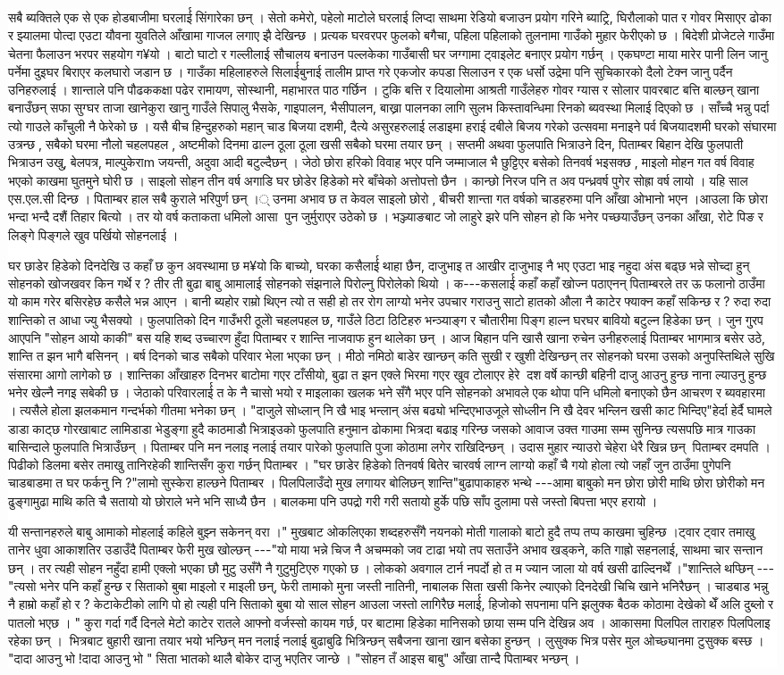 सबै ब्यक्तिले एक से एक होडबाजीमा घरलार्ई सिंगारेका छन् । सेतो कमेरो, पहेलो माटोले घरलाई लिप्दा साथमा रेडियो बजाउन प्रयोग गरिने ब्याट्रि, घिरौलाको पात र गोवर मिसाएर ढोका र झ्यालमा पोत्दा एउटा यौवना युवतिले आँखामा गाजल लगाए झै देखिन्छ । प्रत्यक घरवरपर फुलको बगैचा, पहिला पहिलाको तुलनामा गाउँको मुहार फेरीएको छ । बिदेशी प्रोजेटले गाउँमा चेतना फैलाउन भरपर सहयोग ग¥यो । बाटो घाटो र गल्लीलाई सौचालय बनाउन पल्लकेका गाउँबासी घर जग्गामा ट्वाइलेट बनाएर प्रयोग गर्छन् । एकघण्टा माया मारेर पानी लिन जानु पर्नेमा दुइघर बिराएर कलघारो जडान छ । गाउँका महिलाहरुले सिलार्ईबुनाई तालीम प्राप्त गरे एकजोर कपडा सिलाउन र एक धर्सो उद्रेमा पनि सुचिकारको दैलो टेक्न जानु पर्दैन उनिहरुलाई । शान्ताले पनि पौढककक्षा पढेर रामायण, सोस्थानी, महाभारत पाठ गर्छिन । टुकि बत्ति र दियालोमा आश्रती गाउँलेहरु गोवर ग्यास र सोलार पावरबाट बत्ति बाल्छन् खाना बनाउँछन् सफा सुग्घर ताजा खानेकुरा खानु गाउँले सिपालु भैसके, गाइपालन, भैसीपालन, बाख्रा पालनका लागि सुलभ किस्तावन्धिमा रिनको ब्यवस्था मिलाई दिएको छ । साँच्चै भन्नु पर्दा त्यो गाउले काँचुली नै फेरेको छ । यसै बीच हिन्दुहरुको महान् चाड बिजया दशमी, दैत्ये असुरहरुलाई लडाइमा हराई दबीले बिजय गरेको उत्सवमा मनाइने पर्व बिजयादशमी घरको संघारमा उत्रन्छ , सबैको घरमा नौलो चहलपहल , अष्टमीको दिनमा ढाल्न ठूला ठूला खसी सबैको घरमा तयार छन् । सप्तमी अथवा फुलपाति भित्राउने दिन, पिताम्बर बिहान देखि फुलपाती भित्राउन उखु, बेलपत्र, माल्पुकेराm जयन्ती, अदुवा आदी बटुल्दैछन् । जेठो छोरा हरिको विवाह भएर पनि जम्माजाल भै छुट्टिएर बसेको तिनवर्ष भइसक्छ , माइलो मोहन गत वर्ष विवाह भएको काखमा घुतमुने घोरी छ । साइलो सोहन तीन वर्ष अगाडि घर छोडेर हिडेको मरे बाँचेको अत्तोपत्तो छैन । कान्छो निरज पनि त अव पन्ध्रवर्ष पुगेर सोह्रा वर्ष लायो । यहि साल एस.एल.सी दिन्छ । पिताम्बर हाल सबै कुराले भरिपुर्ण छन् ।् उनमा अभाव छ त केवल साइलो छोरो , बीचरी शान्ता गत वर्षको चाडहरुमा पनि आँखा ओभानो भएन ।आउला कि छोरा भन्दा भन्दै दशैं तिहार बित्यो । तर यो वर्ष कताकता धमिलो आसा  पुन जुर्मुराएर उठेको छ । भञ्ज्याङबाट जो लाहुरे झरे पनि सोहन हो कि भनेर पच्छयाउँछन् उनका आँखा, रोटे पिङ र लिङ्गे पिङ्गले खुव पर्खियो सोहनलाई ।

घर छाडेर हिडेको दिनदेखि उ कहाँ छ कुन अवस्थामा छ म¥यो कि बाच्यो, घरका कसैलार्ई थाहा छैन, दाजुभाइ त आखीर दाजुभाइ नै भए एउटा भाइ नहुदा अंस बढ्छ भन्ने सोच्दा हुन् सोहनको खोजखवर किन गर्थे र ? तीर ती बुढा बाबु आमालाई सोहनको संझनाले पिरोल्नु पिरोलेको थियो । क---कसलार्ई कहाँ कहाँ खोज्न पठाएनन् पिताम्बरले तर ऊ फलानो ठाउँमा यो काम गरेर बसिरहेछ कसैले भन्न आएन । बानी ब्यहोर राम्रो थिएन त्यो त सही हो तर रोग लाग्यो भनेर उपचार गराउनु साटो हातको औला नै काटेर फ्याक्न कहाँ सकिन्छ र ? रुदा रुदा शान्तिको त आधा ज्यु भैसक्यो । फुलपातिको दिन गाउँभरी ठूलोे चहलपहल छ, गाउँले ठिटा ठिटिहरु भन्ञ्याङ्ग र चौतारीमा पिङ्ग हाल्न घरघर बावियो बटुल्न हिडेका छन् । जुन गु्रप आएपनि "सोहन आयो काकी" बस यहि शब्द उच्चारण हुँदा पिताम्बर र शान्ति नाजवाफ हुन थालेका छन् । आज बिहान पनि खासै खाना रुचेन उनीहरुलाई पिताम्बर भागमात्र बसेर उठे, शान्ति त झन भागै बसिनन् । बर्ष दिनको चाड सबैको परिवार भेला भएका छन् । मीठो नमिठो बाडेर खान्छन् कति सुखी र खुशी देखिन्छन् तर सोहनको घरमा उसको अनुपस्तिथिले सुखि संसारमा आगो लागेको छ । शान्तिका आँखाहरु दिनभर बाटोमा गएर टाँसीयो, बुढा त झन एक्ले भिरमा गएर खुव टोलाएर हेरे  दश वर्षे कान्छी बहिनी दाजु आउनु हुन्छ नाना ल्याउनु हुन्छ भनेर खेल्नै नगइ सबेकी छ । जेठाको परिवारलार्ई त के नै चासो भयो र माइलाका खलक भने सँगै भएर पनि सोहनको अभावले एक थोपा पनि धमिलो बनाएको छैन आचरण र ब्यवहारमा । त्यसैले होला झलकमान गन्दर्भको गीतमा भनेका छन् । "दाजुले सोध्लान् नि खै भाइ भन्लान् अंस बढ्यो भन्दिएभाउजूले सोध्लीन नि खै देवर भन्लिन खसी काट भिन्दिए"हेर्दा हेर्दै घामले डाडा काट्छ गोरखाबाट लामिडाडा भेडुङ्गा हुदै काठमाडौ भित्राइउको फुलपाति हनुमान ढोकामा भित्रदा बढाइ गरिन्छ जसको आवाज उक्त गाउमा सम्म सुनिन्छ त्यसपछि मात्र गाउका बासिन्दाले फुलपाति भित्राउँछन् । पिताम्बर पनि मन नलाइ नलाई तयार पारेको फुलपाति पुजा कोठामा लगेर राखिदिन्छन् । उदास मुहार न्याउरो चेहेरा धेरै खिन्न छन्  पिताम्बर दमपति ।पिढीको डिलमा बसेर तमाखु तानिरहेकी शान्तिसँग कुरा गर्छन् पिताम्बर । "घर छाडेर हिडेको तिनवर्ष बितेर चारवर्ष लाग्न लाग्यो कहाँ चै गयो होला त्यो जहाँ जुन ठाउँमा पुगेपनि चाडबाडमा त घर फर्कनु नि ?"लामो सुस्केरा हाल्छने पिताम्बर । पिलपिलाउँदो मुख लगायर बोलिछन् शान्ति"बुढापाकाहरु भन्थे ---आमा बाबुको मन छोरा छोरी माथि छोरा छोरीको मन ढुङ्गामुढा माथि कति चै सतायो यो छोराले भने भनि साध्यै छैन । बालकमा पनि उपद्रो गरी गरी सतायो हुर्के पछि साँप दुलामा पसे जस्तो बिपत्ता भएर हरायो ।

यी सन्तानहरुले बाबु आमाको मोहलाई कहिले बुझ्न सकेनन् वरा ।" मुखबाट ओकलिएका शब्दहरुसँगै नयनको मोती गालाको बाटो हुदै तप्प तप्प काखमा चुहिन्छ ।ट्वार ट्वार तमाखु तानेर धुवा आकाशतिर उडाउँदै पिताम्बर फेरी मुख खोल्छन् ---"यो माया भन्ने चिज नै अचम्मको जव टाढा भयो तप सताउँने अभाव खड्कने, कति गाह्रो सहनलाई, साथमा चार सन्तान छन् । तर त्यही सोहन नहुँदा हामी एक्लो भएका छौ मुटु उसँगै नै गुटुमुटिएरु गएको छ । लोकको अवगाल टार्न नपर्दो हो त म ज्यान जाला यो वर्ष खसी ढाल्दिनथेँ ।"शान्तिले थप्छिन् ---"त्यसो भनेर पनि कहाँ हुन्छ र सिताको बुबा माइलो र माइली छन्, फेरी तामाको मुना जस्ती नातिनी, नाबालक सिता खसी किनेर ल्याएको दिनदेखी चिचि खाने भनिरैछन् । चाडबाड भन्नु नै हाम्रो कहाँ हो र ? केटाकेटीको लागि पो हो त्यही पनि सिताको बुबा यो साल सोहन आउला जस्तो लागिरैछ मलार्ई, हिजोको सपनामा पनि झलुक्क बैठक कोठामा देखेको थेँ अलि दुब्लो र पातलो भएछ । " कुरा गर्दा गर्दै दिनले मेटो काटेर रातले आफ्नो वर्जस्सो कायम गर्छ, पर बाटामा हिडेका मानिसको छाया सम्म पनि देखिन्न अव । आकासमा पिलपिल ताराहरु पिलपिलाइ रहेका छन् ।  भित्रबाट बुहारी खाना तयार भयो भन्छिन् मन नलाई नलाई बुढाबुढि भित्रिन्छन् सबैजना खाना खान बसेका हुन्छन् । लुसुक्क भित्र पसेर मुल ओच्छ्यानमा टुसुक्क बस्छ । "दादा आउनु भो !दादा आउनु भो " सिता भातको थालै बोकेर दाजु भएतिर जान्छे । "सोहन तँ आइस बाबु" आँखा तान्दै पिताम्बर भन्छन् ।
